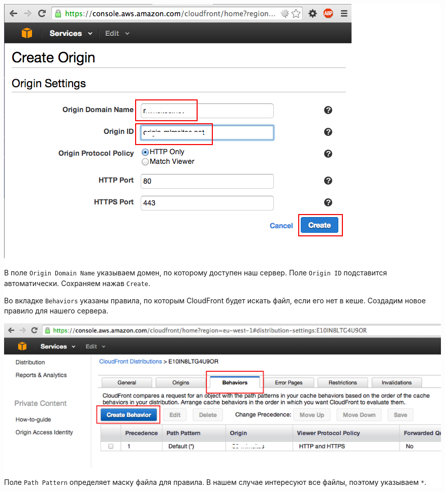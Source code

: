 ![Create Origin](images/25.png "Create Origin")

В поле `Origin Domain Name` указываем домен, по которому доступен наш сервер. Поле `Origin ID` подставится автоматически. Сохраняем нажав `Create`.

Во вкладке `Behaviors` указаны правила, по которым CloudFront будет искать файл, если его нет в кеше. Создадим новое правило для нашего сервера.

![Distribution Behaviors](images/26.png "Distribution Behaviors")

Поле `Path Pattern` определяет маску файла для правила. В нашем случае интересуют все файлы, поэтому указываем `*`.
